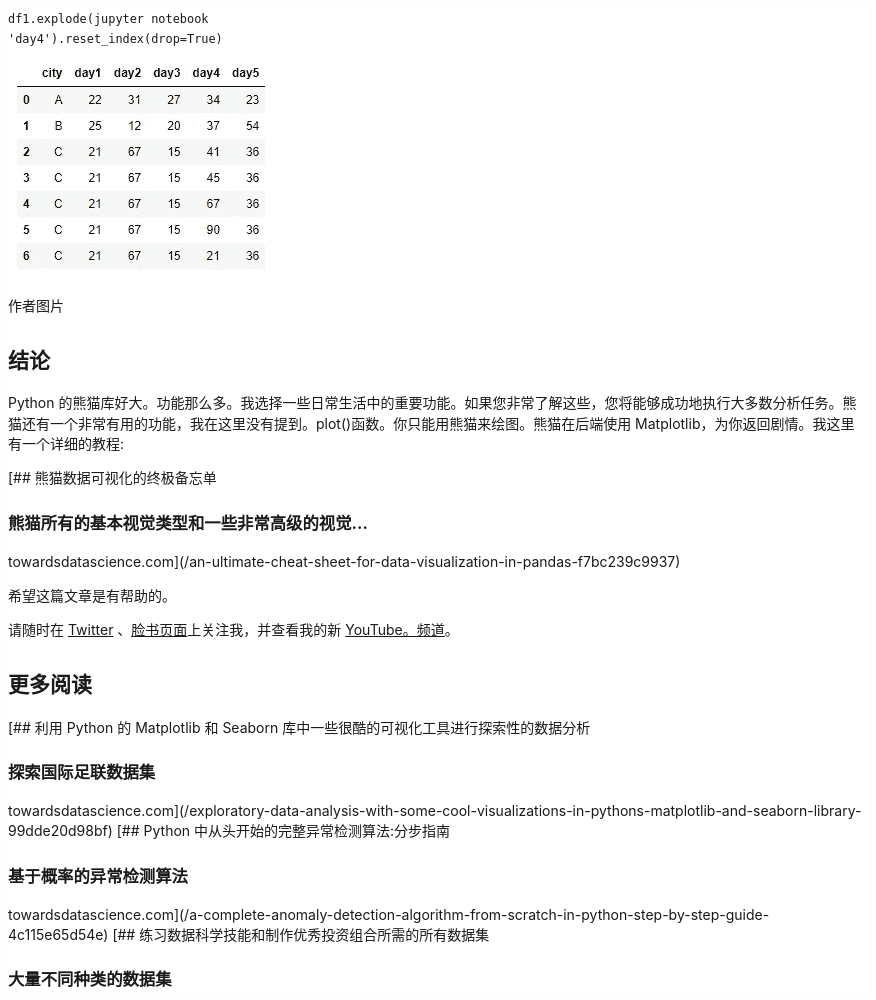 ```
df1.explode(jupyter notebook
'day4').reset_index(drop=True)
```

![](img/491cbfd8897d233598c01591defc1253.png)

作者图片

## 结论

Python 的熊猫库好大。功能那么多。我选择一些日常生活中的重要功能。如果您非常了解这些，您将能够成功地执行大多数分析任务。熊猫还有一个非常有用的功能，我在这里没有提到。plot()函数。你只能用熊猫来绘图。熊猫在后端使用 Matplotlib，为你返回剧情。我这里有一个详细的教程:

[](/an-ultimate-cheat-sheet-for-data-visualization-in-pandas-f7bc239c9937) [## 熊猫数据可视化的终极备忘单

### 熊猫所有的基本视觉类型和一些非常高级的视觉…

towardsdatascience.com](/an-ultimate-cheat-sheet-for-data-visualization-in-pandas-f7bc239c9937) 

希望这篇文章是有帮助的。

请随时在 [Twitter](https://twitter.com/rashida048) 、[脸书页面](https://www.facebook.com/Regenerative-149425692134498)上关注我，并查看我的新 [YouTube。频道](https://www.youtube.com/channel/UCzJgOvsJJPCXWytXWuVSeXw)。

## 更多阅读

[](/exploratory-data-analysis-with-some-cool-visualizations-in-pythons-matplotlib-and-seaborn-library-99dde20d98bf) [## 利用 Python 的 Matplotlib 和 Seaborn 库中一些很酷的可视化工具进行探索性的数据分析

### 探索国际足联数据集

towardsdatascience.com](/exploratory-data-analysis-with-some-cool-visualizations-in-pythons-matplotlib-and-seaborn-library-99dde20d98bf) [](/a-complete-anomaly-detection-algorithm-from-scratch-in-python-step-by-step-guide-4c115e65d54e) [## Python 中从头开始的完整异常检测算法:分步指南

### 基于概率的异常检测算法

towardsdatascience.com](/a-complete-anomaly-detection-algorithm-from-scratch-in-python-step-by-step-guide-4c115e65d54e) [](/all-the-datasets-you-need-to-practice-data-science-skills-and-make-a-great-portfolio-74f2eb53b38a) [## 练习数据科学技能和制作优秀投资组合所需的所有数据集

### 大量不同种类的数据集
